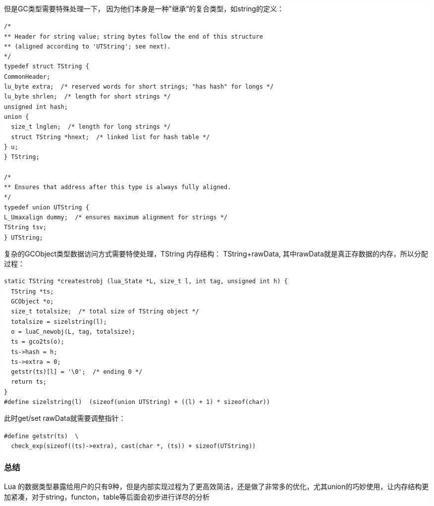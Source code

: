但是GC类型需要特殊处理一下， 因为他们本身是一种"继承“的复合类型，如string的定义：
  
  ```
  /*
** Header for string value; string bytes follow the end of this structure
** (aligned according to 'UTString'; see next).
*/
typedef struct TString {
  CommonHeader;
  lu_byte extra;  /* reserved words for short strings; "has hash" for longs */
  lu_byte shrlen;  /* length for short strings */
  unsigned int hash;
  union {
    size_t lnglen;  /* length for long strings */
    struct TString *hnext;  /* linked list for hash table */
  } u;
} TString;

/*
** Ensures that address after this type is always fully aligned.
*/
typedef union UTString {
  L_Umaxalign dummy;  /* ensures maximum alignment for strings */
  TString tsv;
} UTString;

```
复杂的GCObject类型数据访问方式需要特使处理，TString 内存结构： TString+rawData, 其中rawData就是真正存数据的内存，所以分配过程：
```
static TString *createstrobj (lua_State *L, size_t l, int tag, unsigned int h) {
  TString *ts;
  GCObject *o;
  size_t totalsize;  /* total size of TString object */
  totalsize = sizelstring(l);
  o = luaC_newobj(L, tag, totalsize);
  ts = gco2ts(o);
  ts->hash = h;
  ts->extra = 0;
  getstr(ts)[l] = '\0';  /* ending 0 */
  return ts;
}
#define sizelstring(l)  (sizeof(union UTString) + ((l) + 1) * sizeof(char))
```
此时get/set rawData就需要调整指针：
```
#define getstr(ts)  \
  check_exp(sizeof((ts)->extra), cast(char *, (ts)) + sizeof(UTString))
```


### 总结
Lua 的数据类型暴露给用户的只有9种，但是内部实现过程为了更高效简洁，还是做了非常多的优化，尤其union的巧妙使用，让内存结构更加紧凑，对于string，functon，table等后面会初步进行详尽的分析